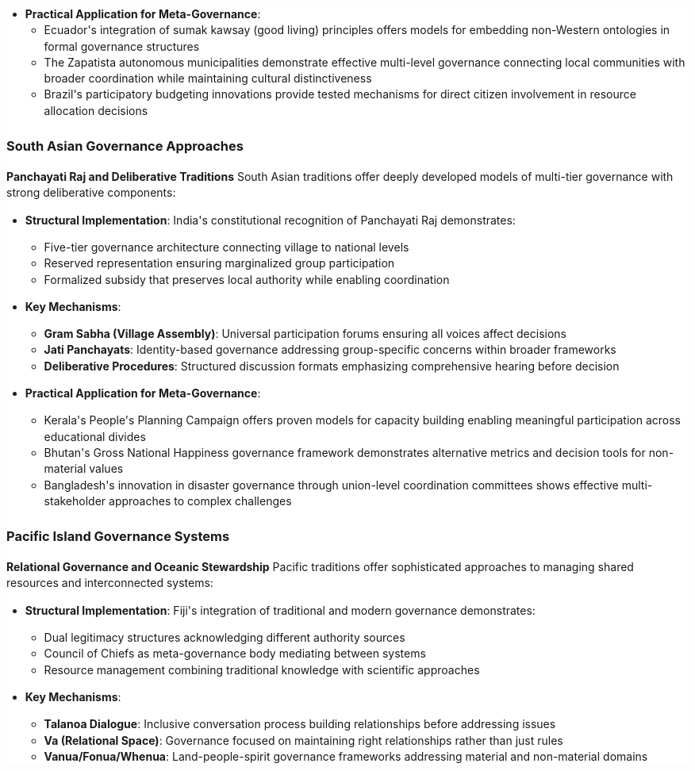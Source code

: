 - **Practical Application for Meta-Governance**:
  - Ecuador's integration of sumak kawsay (good living) principles offers models for embedding non-Western ontologies in formal governance structures
  - The Zapatista autonomous municipalities demonstrate effective multi-level governance connecting local communities with broader coordination while maintaining cultural distinctiveness
  - Brazil's participatory budgeting innovations provide tested mechanisms for direct citizen involvement in resource allocation decisions

### South Asian Governance Approaches

**Panchayati Raj and Deliberative Traditions**
South Asian traditions offer deeply developed models of multi-tier governance with strong deliberative components:

- **Structural Implementation**: India's constitutional recognition of Panchayati Raj demonstrates:
  - Five-tier governance architecture connecting village to national levels
  - Reserved representation ensuring marginalized group participation
  - Formalized subsidy that preserves local authority while enabling coordination

- **Key Mechanisms**:
  - **Gram Sabha (Village Assembly)**: Universal participation forums ensuring all voices affect decisions
  - **Jati Panchayats**: Identity-based governance addressing group-specific concerns within broader frameworks
  - **Deliberative Procedures**: Structured discussion formats emphasizing comprehensive hearing before decision

- **Practical Application for Meta-Governance**:
  - Kerala's People's Planning Campaign offers proven models for capacity building enabling meaningful participation across educational divides
  - Bhutan's Gross National Happiness governance framework demonstrates alternative metrics and decision tools for non-material values
  - Bangladesh's innovation in disaster governance through union-level coordination committees shows effective multi-stakeholder approaches to complex challenges

### Pacific Island Governance Systems

**Relational Governance and Oceanic Stewardship**
Pacific traditions offer sophisticated approaches to managing shared resources and interconnected systems:

- **Structural Implementation**: Fiji's integration of traditional and modern governance demonstrates:
  - Dual legitimacy structures acknowledging different authority sources
  - Council of Chiefs as meta-governance body mediating between systems
  - Resource management combining traditional knowledge with scientific approaches

- **Key Mechanisms**:
  - **Talanoa Dialogue**: Inclusive conversation process building relationships before addressing issues
  - **Va (Relational Space)**: Governance focused on maintaining right relationships rather than just rules
  - **Vanua/Fonua/Whenua**: Land-people-spirit governance frameworks addressing material and non-material domains
